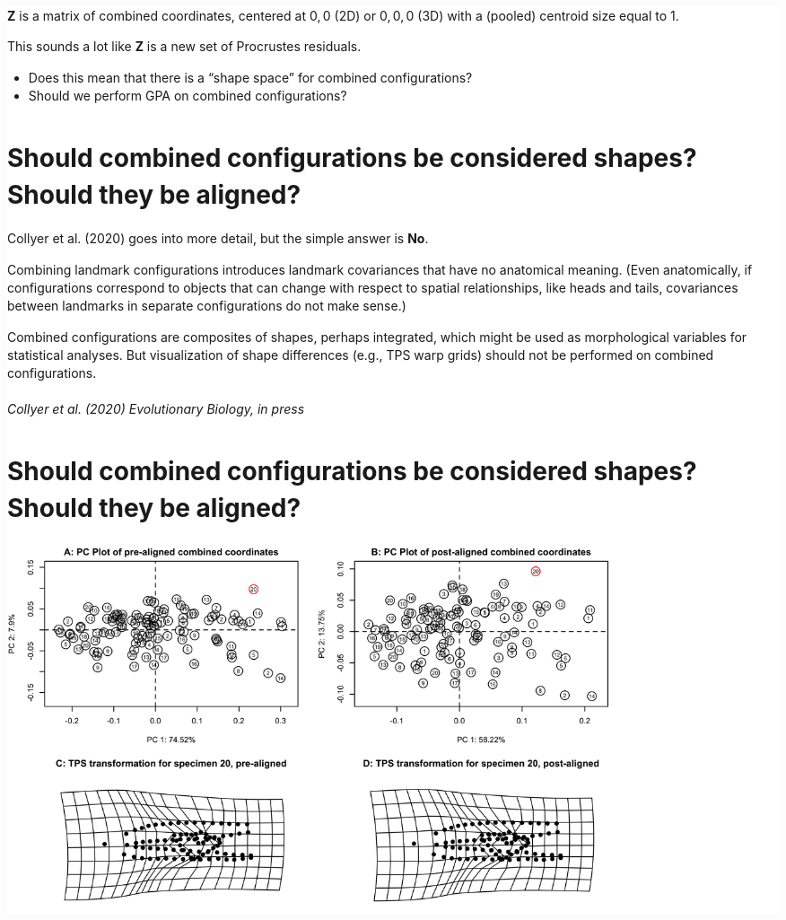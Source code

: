 **Z** is a matrix of combined coordinates, centered at 0, 0 (2D) or
0, 0, 0 (3D) with a (pooled) centroid size equal to 1.

This sounds a lot like **Z** is a new set of Procrustes residuals.

-   Does this mean that there is a “shape space” for combined
    configurations?  
-   Should we perform GPA on combined configurations?

Should combined configurations be considered shapes? Should they be aligned?
============================================================================

Collyer et al. (2020) goes into more detail, but the simple answer is
**No**.

Combining landmark configurations introduces landmark covariances that
have no anatomical meaning. (Even anatomically, if configurations
correspond to objects that can change with respect to spatial
relationships, like heads and tails, covariances between landmarks in
separate configurations do not make sense.)

Combined configurations are composites of shapes, perhaps integrated,
which might be used as morphological variables for statistical analyses.
But visualization of shape differences (e.g., TPS warp grids) should not
be performed on combined configurations.

###### Collyer et al. (2020) Evolutionary Biology, *in press*

Should combined configurations be considered shapes? Should they be aligned?
============================================================================

<img src="figs/pca.ABCD.png" width="80%" />
